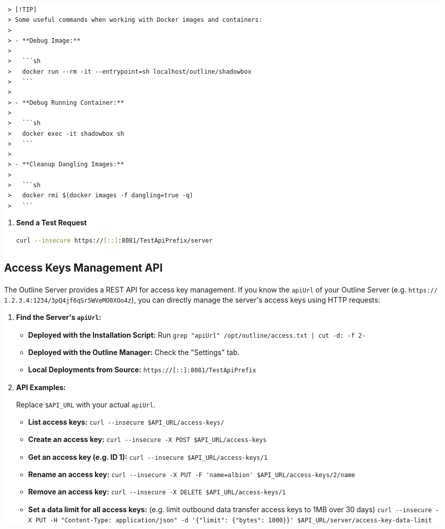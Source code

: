      > [!TIP]
     > Some useful commands when working with Docker images and containers:
     >
     > - **Debug Image:**
     >
     >   ```sh
     >   docker run --rm -it --entrypoint=sh localhost/outline/shadowbox
     >   ```
     >
     > - **Debug Running Container:**
     >
     >   ```sh
     >   docker exec -it shadowbox sh
     >   ```
     >
     > - **Cleanup Dangling Images:**
     >
     >   ```sh
     >   docker rmi $(docker images -f dangling=true -q)
     >   ```

1. **Send a Test Request**

   ```sh
   curl --insecure https://[::]:8081/TestApiPrefix/server
   ```

## Access Keys Management API

The Outline Server provides a REST API for access key management. If you know the `apiUrl` of your Outline Server (e.g. `https://1.2.3.4:1234/3pQ4jf6qSr5WVeMO0XOo4z`), you can directly manage the server's access keys using HTTP requests:

1. **Find the Server's `apiUrl`:**

   - **Deployed with the Installation Script:** Run `grep "apiUrl" /opt/outline/access.txt | cut -d: -f 2-`

   - **Deployed with the Outline Manager:** Check the "Settings" tab.

   - **Local Deployments from Source:** `https://[::]:8081/TestApiPrefix`

1. **API Examples:**

   Replace `$API_URL` with your actual `apiUrl`.

   - **List access keys:** `curl --insecure $API_URL/access-keys/`

   - **Create an access key:** `curl --insecure -X POST $API_URL/access-keys`

   - **Get an access key (e.g. ID 1):** `curl --insecure $API_URL/access-keys/1`

   - **Rename an access key:** `curl --insecure -X PUT -F 'name=albion' $API_URL/access-keys/2/name`

   - **Remove an access key:** `curl --insecure -X DELETE $API_URL/access-keys/1`

   - **Set a data limit for all access keys:** (e.g. limit outbound data transfer access keys to 1MB over 30 days) `curl --insecure -X PUT -H "Content-Type: application/json" -d '{"limit": {"bytes": 1000}}' $API_URL/server/access-key-data-limit`
